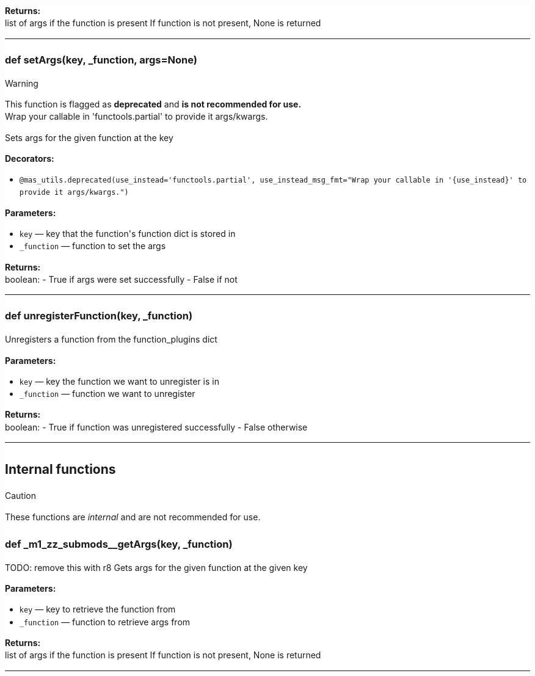 
**Returns:**<br>
list of args if the function is present If function is not present, None is returned

---

### def setArgs(key, _function, args=None)

> [!WARNING]
> This function is flagged as **deprecated** and **is not recommended for use.**<br>
> Wrap your callable in 'functools.partial' to provide it args/kwargs.

Sets args for the given function at the key

**Decorators:**
- `@mas_utils.deprecated(use_instead='functools.partial', use_instead_msg_fmt="Wrap your callable in '{use_instead}' to provide it args/kwargs.")`


**Parameters:**
- `key` &mdash; key that the function's function dict is stored in
- `_function` &mdash; function to set the args


**Returns:**<br>
boolean: - True if args were set successfully - False if not

---

### def unregisterFunction(key, _function)

Unregisters a function from the function_plugins dict

**Parameters:**
- `key` &mdash; key the function we want to unregister is in
- `_function` &mdash; function we want to unregister


**Returns:**<br>
boolean: - True if function was unregistered successfully - False otherwise

---

## Internal functions

> [!CAUTION]
> These functions are *internal* and are not recommended for use.

### def _m1_zz_submods__getArgs(key, _function)

TODO: remove this with r8 Gets args for the given function at the given key

**Parameters:**
- `key` &mdash; key to retrieve the function from
- `_function` &mdash; function to retrieve args from


**Returns:**<br>
list of args if the function is present If function is not present, None is returned

---